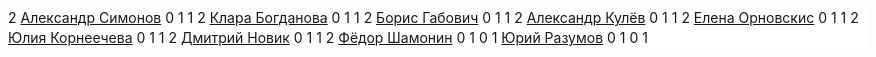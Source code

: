 <td class ="uk-text-center">2</td>
</tr>
<tr>
<td><a href="https://rating.chgk.info/player/48055">Александр Симонов</a></td>
<td class ="uk-text-center">0</td>
<td class ="uk-text-center">1</td>
<td class ="uk-text-center">1</td>
<td class ="uk-text-center">2</td>
</tr>
<tr>
<td><a href="https://rating.chgk.info/player/3630">Клара Богданова</a></td>
<td class ="uk-text-center">0</td>
<td class ="uk-text-center">1</td>
<td class ="uk-text-center">1</td>
<td class ="uk-text-center">2</td>
</tr>
<tr>
<td><a href="https://rating.chgk.info/player/6267">Борис Габович</a></td>
<td class ="uk-text-center">0</td>
<td class ="uk-text-center">1</td>
<td class ="uk-text-center">1</td>
<td class ="uk-text-center">2</td>
</tr>
<tr>
<td><a href="https://rating.chgk.info/player/45713">Александр Кулёв</a></td>
<td class ="uk-text-center">0</td>
<td class ="uk-text-center">1</td>
<td class ="uk-text-center">1</td>
<td class ="uk-text-center">2</td>
</tr>
<tr>
<td><a href="https://rating.chgk.info/player/23606">Елена Орновскис</a></td>
<td class ="uk-text-center">0</td>
<td class ="uk-text-center">1</td>
<td class ="uk-text-center">1</td>
<td class ="uk-text-center">2</td>
</tr>
<tr>
<td><a href="https://rating.chgk.info/player/15698">Юлия Корнеечева</a></td>
<td class ="uk-text-center">0</td>
<td class ="uk-text-center">1</td>
<td class ="uk-text-center">1</td>
<td class ="uk-text-center">2</td>
</tr>
<tr>
<td><a href="https://rating.chgk.info/player/22904">Дмитрий Новик</a></td>
<td class ="uk-text-center">0</td>
<td class ="uk-text-center">1</td>
<td class ="uk-text-center">1</td>
<td class ="uk-text-center">2</td>
</tr>
<tr>
<td><a href="https://rating.chgk.info/player/103745">Фёдор Шамонин</a></td>
<td class ="uk-text-center">0</td>
<td class ="uk-text-center">1</td>
<td class ="uk-text-center">0</td>
<td class ="uk-text-center">1</td>
</tr>
<tr>
<td><a href="https://rating.chgk.info/player/40393">Юрий Разумов</a></td>
<td class ="uk-text-center">0</td>
<td class ="uk-text-center">1</td>
<td class ="uk-text-center">0</td>
<td class ="uk-text-center">1</td>